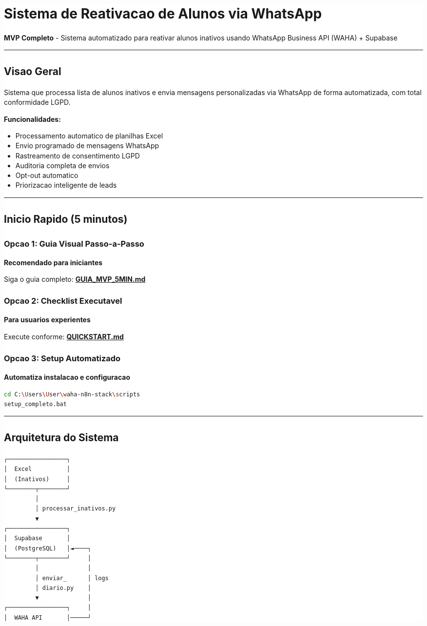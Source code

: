 # Sistema de Reativacao de Alunos via WhatsApp

**MVP Completo** - Sistema automatizado para reativar alunos inativos usando WhatsApp Business API (WAHA) + Supabase

---

## Visao Geral

Sistema que processa lista de alunos inativos e envia mensagens personalizadas via WhatsApp de forma automatizada, com total conformidade LGPD.

**Funcionalidades:**
- Processamento automatico de planilhas Excel
- Envio programado de mensagens WhatsApp
- Rastreamento de consentimento LGPD
- Auditoria completa de envios
- Opt-out automatico
- Priorizacao inteligente de leads

---

## Inicio Rapido (5 minutos)

### Opcao 1: Guia Visual Passo-a-Passo
**Recomendado para iniciantes**

Siga o guia completo: **[GUIA_MVP_5MIN.md](GUIA_MVP_5MIN.md)**

### Opcao 2: Checklist Executavel
**Para usuarios experientes**

Execute conforme: **[QUICKSTART.md](QUICKSTART.md)**

### Opcao 3: Setup Automatizado
**Automatiza instalacao e configuracao**

```bash
cd C:\Users\User\waha-n8n-stack\scripts
setup_completo.bat
```

---

## Arquitetura do Sistema

```
┌─────────────────┐
│  Excel          │
│  (Inativos)     │
└────────┬────────┘
         │
         │ processar_inativos.py
         ▼
┌─────────────────┐
│  Supabase       │
│  (PostgreSQL)   │◄────┐
└────────┬────────┘     │
         │              │
         │ enviar_      │ logs
         │ diario.py    │
         ▼              │
┌─────────────────┐     │
│  WAHA API       │─────┘
```
